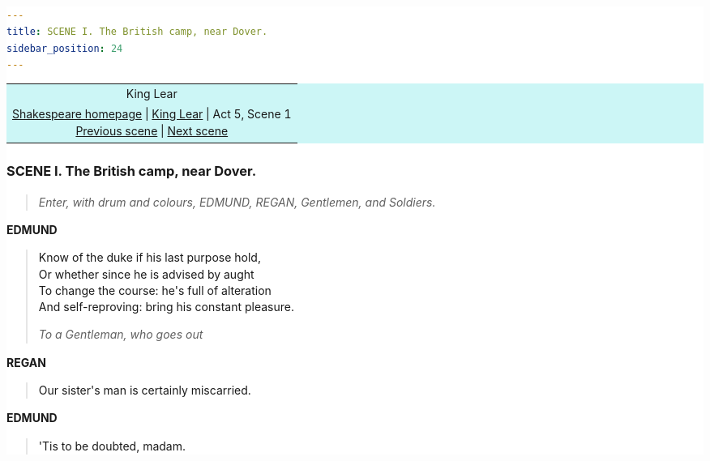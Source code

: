 ```yaml
---
title: SCENE I. The British camp, near Dover. 
sidebar_position: 24
---
```

<div dangerouslySetInnerHTML={{__html: `<div><!DOCTYPE HTML PUBLIC "-//W3C//DTD HTML 4.0 Transitional//EN"
 "http://www.w3.org/TR/REC-html40/loose.dtd">
 <html>
 <head>
 <title>SCENE I. The British camp, near Dover.
 </title>
 <meta http-equiv="Content-Type" content="text/html; charset=iso-8859-1">
 <LINK rel="stylesheet" type="text/css" media="screen"
       href="/shake.css">
 </HEAD>
 <body bgcolor="#ffffff" text="#000000">

<table width="100%" bgcolor="#CCF6F6">
<tr><td class="play" align="center">King Lear
<tr><td class="nav" align="center">
      <a href="/Shakespeare">Shakespeare homepage</A> 
    | <A href="/Shakespeare/lear/">King Lear</A> 
    | Act 5, Scene 1
   <br>
      <a href="lear.4.7.html">Previous scene</A>
    | <a href="lear.5.2.html">Next scene</A>
</table>

<H3>SCENE I. The British camp, near Dover.</h3>

<p><blockquote>
<i>Enter, with drum and colours, EDMUND, REGAN, Gentlemen, and Soldiers.</i>
</blockquote>

<A NAME=speech1><b>EDMUND</b></a>
<blockquote>
<A NAME=1>Know of the duke if his last purpose hold,</A><br>
<A NAME=2>Or whether since he is advised by aught</A><br>
<A NAME=3>To change the course: he's full of alteration</A><br>
<A NAME=4>And self-reproving: bring his constant pleasure.</A><br>
<p><i>To a Gentleman, who goes out</i></p>
</blockquote>

<A NAME=speech2><b>REGAN</b></a>
<blockquote>
<A NAME=5>Our sister's man is certainly miscarried.</A><br>
</blockquote>

<A NAME=speech3><b>EDMUND</b></a>
<blockquote>
<A NAME=6>'Tis to be doubted, madam.</A><br>
</blockquote>
